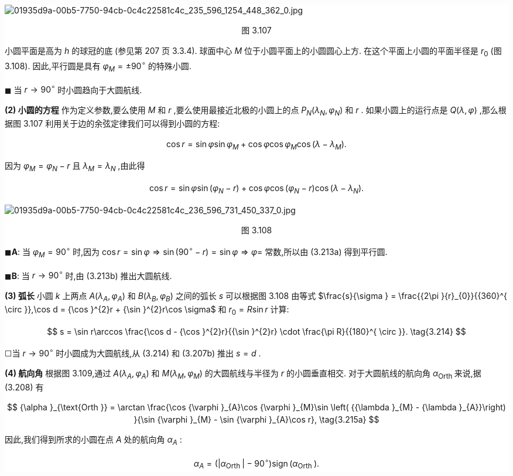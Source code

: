 ![01935d9a-00b5-7750-94cb-0c4c22581c4c_235_596_1254_448_362_0.jpg](/images/01935d9a-00b5-7750-94cb-0c4c22581c4c_235_596_1254_448_362_0.jpg)

<center>图 3.107</center>

小圆平面是高为 $h$ 的球冠的底 (参见第 207 页 3.3.4). 球面中心 $M$ 位于小圆平面上的小圆圆心上方. 在这个平面上小圆的平面半径是 ${r}_{0}$ (图 3.108). 因此,平行圆是具有 ${\varphi }_{M} =  \pm  {90}^{ \circ  }$ 的特殊小圆.

$\blacksquare$ 当 $r \rightarrow  {90}^{ \circ  }$ 时小圆趋向于大圆航线.

**(2) 小圆的方程** 作为定义参数,要么使用 $M$ 和 $r$ ,要么使用最接近北极的小圆上的点 ${P}_{N}\left( {{\lambda }_{N},{\varphi }_{N}}\right)$ 和 $r$ . 如果小圆上的运行点是 $Q\left( {\lambda ,\varphi }\right)$ ,那么根据图 3.107 利用关于边的余弦定律我们可以得到小圆的方程:

$$
\cos r = \sin \varphi \sin {\varphi }_{M} + \cos \varphi \cos {\varphi }_{M}\cos \left( {\lambda  - {\lambda }_{M}}\right) . \tag{3.213a}
$$

因为 ${\varphi }_{M} = {\varphi }_{N} - r$ 且 ${\lambda }_{M} = {\lambda }_{N}$ ,由此得

$$
\cos r = \sin \varphi \sin \left( {{\varphi }_{N} - r}\right)  + \cos \varphi \cos \left( {{\varphi }_{N} - r}\right) \cos \left( {\lambda  - {\lambda }_{N}}\right) . \tag{3.213b}
$$

![01935d9a-00b5-7750-94cb-0c4c22581c4c_236_596_731_450_337_0.jpg](/images/01935d9a-00b5-7750-94cb-0c4c22581c4c_236_596_731_450_337_0.jpg)

<center>图 3.108</center>

$\blacksquare \mathbf{A}$: 当 ${\varphi }_{M} = {90}^{ \circ  }$ 时,因为 $\cos r = \sin \varphi  \Rightarrow  \sin \left( {{90}^{ \circ  } - r}\right)  = \sin \varphi  \Rightarrow  \varphi  =$ 常数,所以由 (3.213a) 得到平行圆.

$\blacksquare \mathbf{B}$: 当 $r \rightarrow  {90}^{ \circ  }$ 时,由 (3.213b) 推出大圆航线.

**(3) 弧长** 小圆 $k$ 上两点 $A\left( {{\lambda }_{A},{\varphi }_{A}}\right)$ 和 $B\left( {{\lambda }_{B},{\varphi }_{B}}\right)$ 之间的弧长 $s$ 可以根据图 3.108 由等式 $\frac{s}{\sigma } = \frac{{2\pi }{r}_{0}}{{360}^{ \circ  }},\cos d = {\cos }^{2}r + {\sin }^{2}r\cos \sigma$ 和 ${r}_{0} = R\sin r$ 计算:

$$
s = \sin r\arccos \frac{\cos d - {\cos }^{2}r}{{\sin }^{2}r} \cdot  \frac{\pi R}{{180}^{ \circ  }}. \tag{3.214}
$$

☐当 $r \rightarrow  {90}^{ \circ  }$ 时小圆成为大圆航线,从 (3.214) 和 (3.207b) 推出 $s = d$ .

**(4) 航向角** 根据图 3.109,通过 $A\left( {{\lambda }_{A},{\varphi }_{A}}\right)$ 和 $M\left( {{\lambda }_{M},{\varphi }_{M}}\right)$ 的大圆航线与半径为 $r$ 的小圆垂直相交. 对于大圆航线的航向角 ${\alpha }_{\text{Orth }}$ 来说,据 (3.208) 有

$$
{\alpha }_{\text{Orth }} = \arctan \frac{\cos {\varphi }_{A}\cos {\varphi }_{M}\sin \left( {{\lambda }_{M} - {\lambda }_{A}}\right) }{\sin {\varphi }_{M} - \sin {\varphi }_{A}\cos r}, \tag{3.215a}
$$

因此,我们得到所求的小圆在点 $A$ 处的航向角 ${\alpha }_{A}$ :

$$
{\alpha }_{A} = \left( {\left| {\alpha }_{\text{Orth }}\right|  - {90}^{ \circ  }}\right) \operatorname{sign}\left( {\alpha }_{\text{Orth }}\right) . \tag{3.215b}
$$
